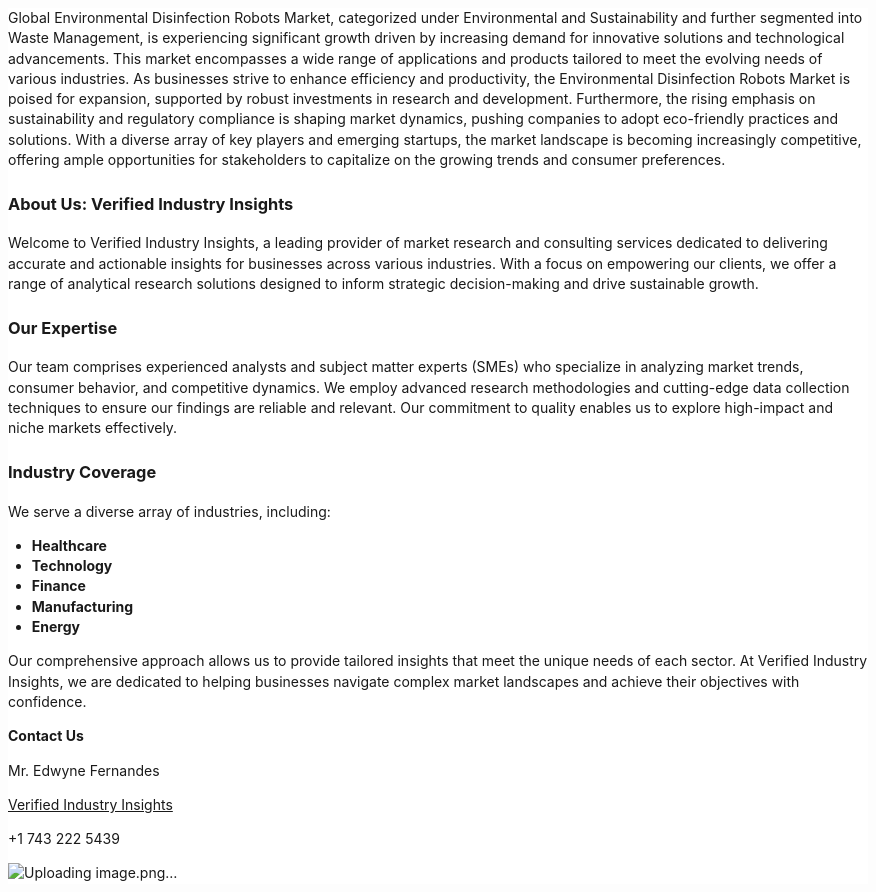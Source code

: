 Global Environmental Disinfection Robots Market, categorized under Environmental and Sustainability and further segmented into Waste Management, is experiencing significant growth driven by increasing demand for innovative solutions and technological advancements. This market encompasses a wide range of applications and products tailored to meet the evolving needs of various industries. As businesses strive to enhance efficiency and productivity, the Environmental Disinfection Robots Market is poised for expansion, supported by robust investments in research and development. Furthermore, the rising emphasis on sustainability and regulatory compliance is shaping market dynamics, pushing companies to adopt eco-friendly practices and solutions. With a diverse array of key players and emerging startups, the market landscape is becoming increasingly competitive, offering ample opportunities for stakeholders to capitalize on the growing trends and consumer preferences.</p><h3>About Us: Verified Industry Insights</h3><p>Welcome to Verified Industry Insights, a leading provider of market research and consulting services dedicated to delivering accurate and actionable insights for businesses across various industries. With a focus on empowering our clients, we offer a range of analytical research solutions designed to inform strategic decision-making and drive sustainable growth.</p><h3>Our Expertise</h3><p>Our team comprises experienced analysts and subject matter experts (SMEs) who specialize in analyzing market trends, consumer behavior, and competitive dynamics. We employ advanced research methodologies and cutting-edge data collection techniques to ensure our findings are reliable and relevant. Our commitment to quality enables us to explore high-impact and niche markets effectively.</p><h3>Industry Coverage</h3><p>We serve a diverse array of industries, including:</p><ul><li><strong>Healthcare</strong></li><li><strong>Technology</strong></li><li><strong>Finance</strong></li><li><strong>Manufacturing</strong></li><li><strong>Energy</strong></li></ul><p>Our comprehensive approach allows us to provide tailored insights that meet the unique needs of each sector. At Verified Industry Insights, we are dedicated to helping businesses navigate complex market landscapes and achieve their objectives with confidence.</p><p><strong>Contact Us</strong></p><p>Mr. Edwyne Fernandes</p><p><a href="https://www.verifiedindustryinsights.com/">Verified Industry Insights</a></p><p>+1 743 222 5439</p>
![Uploading image.png…]()
